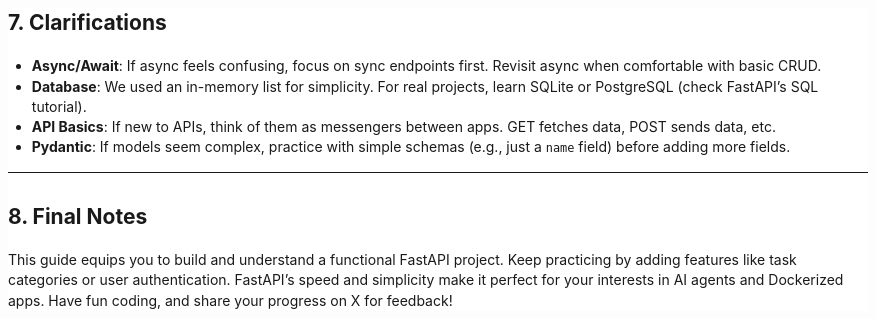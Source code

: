 
## 7. Clarifications
- **Async/Await**: If async feels confusing, focus on sync endpoints first. Revisit async when comfortable with basic CRUD.  
- **Database**: We used an in-memory list for simplicity. For real projects, learn SQLite or PostgreSQL (check FastAPI’s SQL tutorial).  
- **API Basics**: If new to APIs, think of them as messengers between apps. GET fetches data, POST sends data, etc.  
- **Pydantic**: If models seem complex, practice with simple schemas (e.g., just a `name` field) before adding more fields.

---

## 8. Final Notes
This guide equips you to build and understand a functional FastAPI project. Keep practicing by adding features like task categories or user authentication. FastAPI’s speed and simplicity make it perfect for your interests in AI agents and Dockerized apps. Have fun coding, and share your progress on X for feedback!